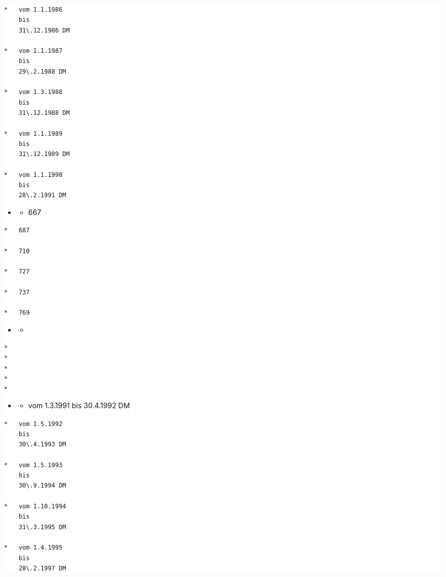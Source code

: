     *   vom 1.1.1986
        bis
        31\.12.1986 DM

    *   vom 1.1.1987
        bis
        29\.2.1988 DM

    *   vom 1.3.1988
        bis
        31\.12.1988 DM

    *   vom 1.1.1989
        bis
        31\.12.1989 DM

    *   vom 1.1.1990
        bis
        28\.2.1991 DM


*    *   667

    *   687

    *   710

    *   727

    *   737

    *   769


*    *
    *
    *
    *
    *
    *

*    *   vom 1.3.1991
        bis
        30\.4.1992 DM

    *   vom 1.5.1992
        bis
        30\.4.1993 DM

    *   vom 1.5.1993
        bis
        30\.9.1994 DM

    *   vom 1.10.1994
        bis
        31\.3.1995 DM

    *   vom 1.4.1995
        bis
        28\.2.1997 DM
